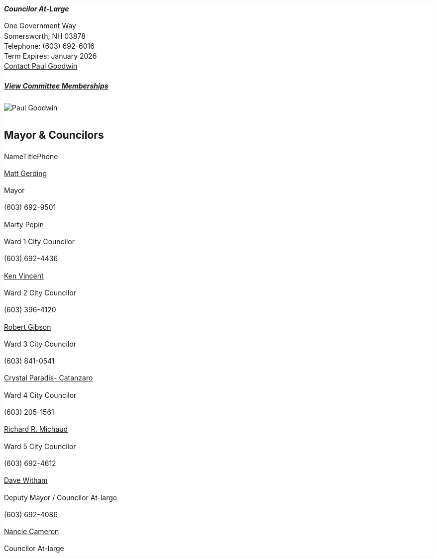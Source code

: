 ***Councilor At-Large***

One Government Way  
Somersworth, NH 03878  
Telephone: (603) 692-6016  
Term Expires: January 2026  
[Contact Paul Goodwin](mailto:pgoodwin@somersworthnh.gov)

##### [*View Committee Memberships*](https://www.somersworthnh.gov/people/paul-goodwin)

![Paul Goodwin](https://www.somersworthnh.gov/sites/g/files/vyhlif1226/f/resize/imce/paul_goodwin-175x201.jpg)

## Mayor &amp; Councilors

NameTitlePhone

[Matt Gerding](https://www.somersworthnh.gov/user/2083/contact)

Mayor

(603) 692-9501

[Marty Pepin](https://www.somersworthnh.gov/user/163/contact)

Ward 1 City Councilor

(603) 692-4436

[Ken Vincent](https://www.somersworthnh.gov/user/173/contact)

Ward 2 City Councilor

(603) 396-4120

[Robert Gibson](https://www.somersworthnh.gov/user/3376/contact)

Ward 3 City Councilor

(603) 841-0541

[Crystal Paradis- Catanzaro](https://www.somersworthnh.gov/user/3706/contact)

Ward 4 City Councilor

(603) 205-1561

[Richard R. Michaud](https://www.somersworthnh.gov/node/1033)

Ward 5 City Councilor

(603) 692-4612

[Dave Witham](https://www.somersworthnh.gov/user/123/contact)

Deputy Mayor / Councilor At-large

(603) 692-4086

[Nancie Cameron](https://www.somersworthnh.gov/user/133/contact)

Councilor At-large

